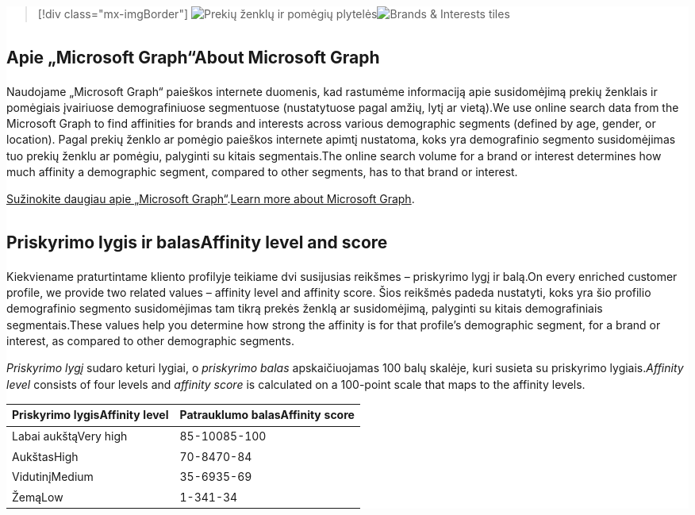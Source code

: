    > [!div class="mx-imgBorder"]
   > <span data-ttu-id="a5e8f-110">![Prekių ženklų ir pomėgių plytelės](media/BrandsInterest-tile-Hub.png "Prekių ženklų ir pomėgių plytelės")</span><span class="sxs-lookup"><span data-stu-id="a5e8f-110">![Brands & Interests tiles](media/BrandsInterest-tile-Hub.png "Brands & Interest tiles")</span></span>

## <a name="about-microsoft-graph"></a><span data-ttu-id="a5e8f-111">Apie „Microsoft Graph“</span><span class="sxs-lookup"><span data-stu-id="a5e8f-111">About Microsoft Graph</span></span>

<span data-ttu-id="a5e8f-112">Naudojame „Microsoft Graph“ paieškos internete duomenis, kad rastumėme informaciją apie susidomėjimą prekių ženklais ir pomėgiais įvairiuose demografiniuose segmentuose (nustatytuose pagal amžių, lytį ar vietą).</span><span class="sxs-lookup"><span data-stu-id="a5e8f-112">We use online search data from the Microsoft Graph to find affinities for brands and interests across various demographic segments (defined by age, gender, or location).</span></span> <span data-ttu-id="a5e8f-113">Pagal prekių ženklo ar pomėgio paieškos internete apimtį nustatoma, koks yra demografinio segmento susidomėjimas tuo prekių ženklu ar pomėgiu, palyginti su kitais segmentais.</span><span class="sxs-lookup"><span data-stu-id="a5e8f-113">The online search volume for a brand or interest determines how much affinity a demographic segment, compared to other segments, has to that brand or interest.</span></span>

<span data-ttu-id="a5e8f-114">[Sužinokite daugiau apie „Microsoft Graph“](https://docs.microsoft.com/graph/overview).</span><span class="sxs-lookup"><span data-stu-id="a5e8f-114">[Learn more about Microsoft Graph](https://docs.microsoft.com/graph/overview).</span></span>

## <a name="affinity-level-and-score"></a><span data-ttu-id="a5e8f-115">Priskyrimo lygis ir balas</span><span class="sxs-lookup"><span data-stu-id="a5e8f-115">Affinity level and score</span></span>

<span data-ttu-id="a5e8f-116">Kiekviename praturtintame kliento profilyje teikiame dvi susijusias reikšmes – priskyrimo lygį ir balą.</span><span class="sxs-lookup"><span data-stu-id="a5e8f-116">On every enriched customer profile, we provide two related values – affinity level and affinity score.</span></span> <span data-ttu-id="a5e8f-117">Šios reikšmės padeda nustatyti, koks yra šio profilio demografinio segmento susidomėjimas tam tikrą prekės ženklą ar susidomėjimą, palyginti su kitais demografiniais segmentais.</span><span class="sxs-lookup"><span data-stu-id="a5e8f-117">These values help you determine how strong the affinity is for that profile’s demographic segment, for a brand or interest, as compared to other demographic segments.</span></span>

<span data-ttu-id="a5e8f-118">*Priskyrimo lygį* sudaro keturi lygiai, o *priskyrimo balas* apskaičiuojamas 100 balų skalėje, kuri susieta su priskyrimo lygiais.</span><span class="sxs-lookup"><span data-stu-id="a5e8f-118">*Affinity level* consists of four levels and *affinity score* is calculated on a 100-point scale that maps to the affinity levels.</span></span>


|<span data-ttu-id="a5e8f-119">Priskyrimo lygis</span><span class="sxs-lookup"><span data-stu-id="a5e8f-119">Affinity level</span></span> |<span data-ttu-id="a5e8f-120">Patrauklumo balas</span><span class="sxs-lookup"><span data-stu-id="a5e8f-120">Affinity score</span></span>  |
|---------|---------|
|<span data-ttu-id="a5e8f-121">Labai aukštą</span><span class="sxs-lookup"><span data-stu-id="a5e8f-121">Very high</span></span>     | <span data-ttu-id="a5e8f-122">85-100</span><span class="sxs-lookup"><span data-stu-id="a5e8f-122">85-100</span></span>       |
|<span data-ttu-id="a5e8f-123">Aukštas</span><span class="sxs-lookup"><span data-stu-id="a5e8f-123">High</span></span>     | <span data-ttu-id="a5e8f-124">70-84</span><span class="sxs-lookup"><span data-stu-id="a5e8f-124">70-84</span></span>        |
|<span data-ttu-id="a5e8f-125">Vidutinį</span><span class="sxs-lookup"><span data-stu-id="a5e8f-125">Medium</span></span>     | <span data-ttu-id="a5e8f-126">35-69</span><span class="sxs-lookup"><span data-stu-id="a5e8f-126">35-69</span></span>        |
|<span data-ttu-id="a5e8f-127">Žemą</span><span class="sxs-lookup"><span data-stu-id="a5e8f-127">Low</span></span>     | <span data-ttu-id="a5e8f-128">1-34</span><span class="sxs-lookup"><span data-stu-id="a5e8f-128">1-34</span></span>        |
